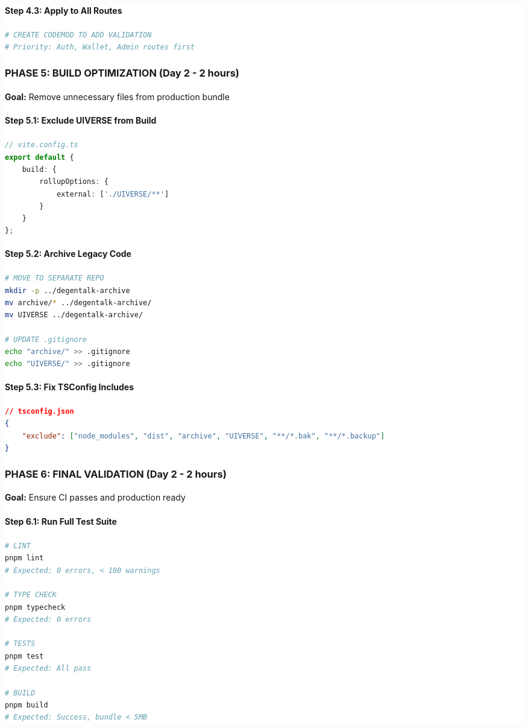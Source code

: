 #### Step 4.3: Apply to All Routes

```bash
# CREATE CODEMOD TO ADD VALIDATION
# Priority: Auth, Wallet, Admin routes first
```

### PHASE 5: BUILD OPTIMIZATION (Day 2 - 2 hours)

**Goal:** Remove unnecessary files from production bundle

#### Step 5.1: Exclude UIVERSE from Build

```typescript
// vite.config.ts
export default {
	build: {
		rollupOptions: {
			external: ['./UIVERSE/**']
		}
	}
};
```

#### Step 5.2: Archive Legacy Code

```bash
# MOVE TO SEPARATE REPO
mkdir -p ../degentalk-archive
mv archive/* ../degentalk-archive/
mv UIVERSE ../degentalk-archive/

# UPDATE .gitignore
echo "archive/" >> .gitignore
echo "UIVERSE/" >> .gitignore
```

#### Step 5.3: Fix TSConfig Includes

```json
// tsconfig.json
{
	"exclude": ["node_modules", "dist", "archive", "UIVERSE", "**/*.bak", "**/*.backup"]
}
```

### PHASE 6: FINAL VALIDATION (Day 2 - 2 hours)

**Goal:** Ensure CI passes and production ready

#### Step 6.1: Run Full Test Suite

```bash
# LINT
pnpm lint
# Expected: 0 errors, < 100 warnings

# TYPE CHECK
pnpm typecheck
# Expected: 0 errors

# TESTS
pnpm test
# Expected: All pass

# BUILD
pnpm build
# Expected: Success, bundle < 5MB
```